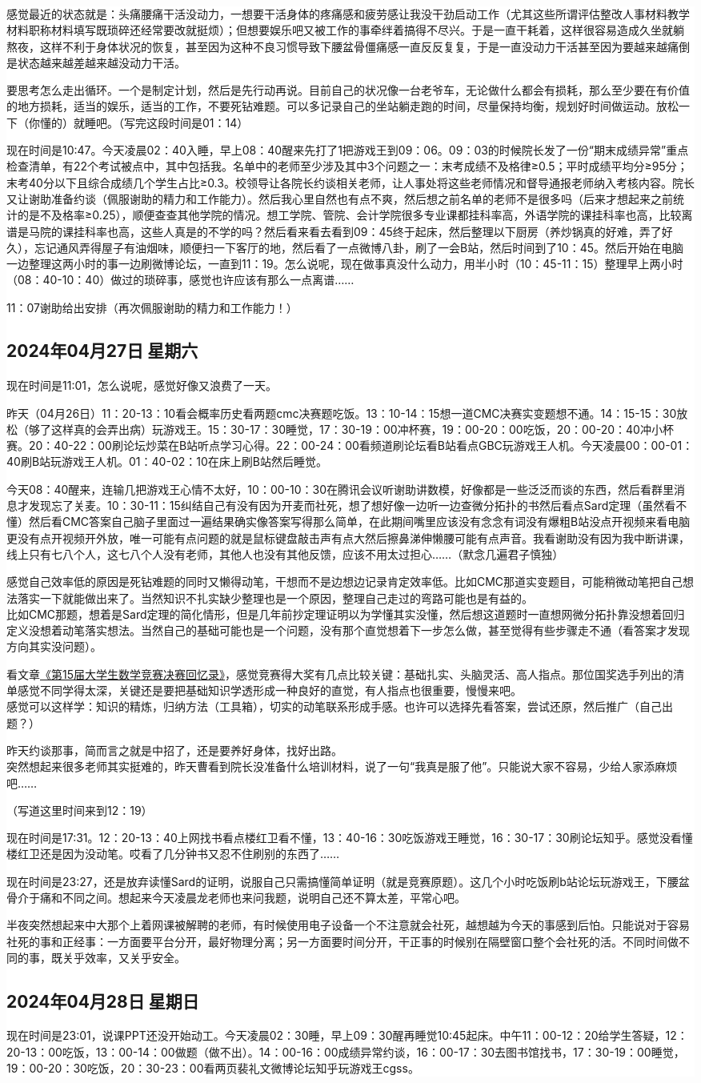 感觉最近的状态就是：头痛腰痛干活没动力，一想要干活身体的疼痛感和疲劳感让我没干劲启动工作（尤其这些所谓评估整改人事材料教学材料职称材料填写既琐碎还经常要改就挺烦）；但想要娱乐吧又被工作的事牵绊着搞得不尽兴。于是一直干耗着，这样很容易造成久坐就躺熬夜，这样不利于身体状况的恢复，甚至因为这种不良习惯导致下腰盆骨僵痛感一直反反复复，于是一直没动力干活甚至因为要越来越痛倒是状态越来越差越来越没动力干活。

要思考怎么走出循环。一个是制定计划，然后是先行动再说。目前自己的状况像一台老爷车，无论做什么都会有损耗，那么至少要在有价值的地方损耗，适当的娱乐，适当的工作，不要死钻难题。可以多记录自己的坐站躺走跑的时间，尽量保持均衡，规划好时间做运动。放松一下（你懂的）就睡吧。（写完这段时间是01：14）

现在时间是10:47。今天凌晨02：40入睡，早上08：40醒来先打了1把游戏王到09：06。09：03的时候院长发了一份“期末成绩异常”重点检查清单，有22个考试被点中，其中包括我。名单中的老师至少涉及其中3个问题之一：末考成绩不及格律≥0.5；平时成绩平均分≥95分；末考40分以下且综合成绩几个学生占比≥0.3。校领导让各院长约谈相关老师，让人事处将这些老师情况和督导通报老师纳入考核内容。院长又让谢助准备约谈（佩服谢助的精力和工作能力）。然后我心里自然也有点不爽，然后想之前名单的老师不是很多吗（后来才想起来之前统计的是不及格率≥0.25），顺便查查其他学院的情况。想工学院、管院、会计学院很多专业课都挂科率高，外语学院的课挂科率也高，比较离谱是马院的课挂科率也高，这些人真是的不学的吗？然后看来看去看到09：45终于起床，然后整理以下厨房（养炒锅真的好难，弄了好久），忘记通风弄得屋子有油烟味，顺便扫一下客厅的地，然后看了一点微博八卦，刷了一会B站，然后时间到了10：45。然后开始在电脑一边整理这两小时的事一边刷微博论坛，一直到11：19。怎么说呢，现在做事真没什么动力，用半小时（10：45-11：15）整理早上两小时（08：40-10：40）做过的琐碎事，感觉也许应该有那么一点离谱……

11：07谢助给出安排（再次佩服谢助的精力和工作能力！）

## 2024年04月27日 星期六

现在时间是11:01，怎么说呢，感觉好像又浪费了一天。

昨天（04月26日）11：20-13：10看会概率历史看两题cmc决赛题吃饭。13：10-14：15想一道CMC决赛实变题想不通。14：15-15：30放松（够了这样真的会弄出病）玩游戏王。15：30-17：30睡觉，17：30-19：00冲杯赛，19：00-20：00吃饭，20：00-20：40冲小杯赛。20：40-22：00刷论坛炒菜在B站听点学习心得。22：00-24：00看频道刷论坛看B站看点GBC玩游戏王人机。今天凌晨00：00-01：40刷B站玩游戏王人机。01：40-02：10在床上刷B站然后睡觉。

今天08：40醒来，连输几把游戏王心情不太好，10：00-10：30在腾讯会议听谢助讲数模，好像都是一些泛泛而谈的东西，然后看群里消息才发现忘了关麦。10：30-11：15纠结自己有没有因为开麦而社死，想了想好像一边听一边查微分拓扑的书然后看点Sard定理（虽然看不懂）然后看CMC答案自己脑子里面过一遍结果确实像答案写得那么简单，在此期间嘴里应该没有念念有词没有爆粗B站没点开视频来看电脑更没有点开视频开外放，唯一可能有点问题的就是鼠标键盘敲击声有点大然后擦鼻涕伸懒腰可能有点声音。我看谢助没有因为我中断讲课，线上只有七八个人，这七八个人没有老师，其他人也没有其他反馈，应该不用太过担心……（默念几遍君子慎独）

感觉自己效率低的原因是死钻难题的同时又懒得动笔，干想而不是边想边记录肯定效率低。比如CMC那道实变题目，可能稍微动笔把自己想法落实一下就能做出来了。当然知识不扎实缺少整理也是一个原因，整理自己走过的弯路可能也是有益的。  
比如CMC那题，想着是Sard定理的简化情形，但是几年前抄定理证明以为学懂其实没懂，然后想这道题时一直想网微分拓扑靠没想着回归定义没想着动笔落实想法。当然自己的基础可能也是一个问题，没有那个直觉想着下一步怎么做，甚至觉得有些步骤走不通（看答案才发现方向其实没问题）。

看文章[《第15届大学生数学竞赛决赛回忆录》](https://mp.weixin.qq.com/s/7ZUIKmduj6x82KgnmLj-lQ)，感觉竞赛得大奖有几点比较关键：基础扎实、头脑灵活、高人指点。那位国奖选手列出的清单感觉不同学得太深，关键还是要把基础知识学透形成一种良好的直觉，有人指点也很重要，慢慢来吧。  
感觉可以这样学：知识的精炼，归纳方法（工具箱），切实的动笔联系形成手感。也许可以选择先看答案，尝试还原，然后推广（自己出题？）

昨天约谈那事，简而言之就是中招了，还是要养好身体，找好出路。  
突然想起来很多老师其实挺难的，昨天曹看到院长没准备什么培训材料，说了一句“我真是服了他”。只能说大家不容易，少给人家添麻烦吧……

（写道这里时间来到12：19）

现在时间是17:31。12：20-13：40上网找书看点楼红卫看不懂，13：40-16：30吃饭游戏王睡觉，16：30-17：30刷论坛知乎。感觉没看懂楼红卫还是因为没动笔。哎看了几分钟书又忍不住刷别的东西了……

现在时间是23:27，还是放弃读懂Sard的证明，说服自己只需搞懂简单证明（就是竞赛原题）。这几个小时吃饭刷b站论坛玩游戏王，下腰盆骨介于痛和不同之间。想起来今天凌晨龙老师也来问我题，说明自己还不算太差，平常心吧。

半夜突然想起来中大那个上着网课被解聘的老师，有时候使用电子设备一个不注意就会社死，越想越为今天的事感到后怕。只能说对于容易社死的事和正经事：一方面要平台分开，最好物理分离；另一方面要时间分开，干正事的时候别在隔壁窗口整个会社死的活。不同时间做不同的事，既关乎效率，又关乎安全。

## 2024年04月28日 星期日

现在时间是23:01，说课PPT还没开始动工。今天凌晨02：30睡，早上09：30醒再睡觉10:45起床。中午11：00-12：20给学生答疑，12：20-13：00吃饭，13：00-14：00做题（做不出）。14：00-16：00成绩异常约谈，16：00-17：30去图书馆找书，17：30-19：00睡觉，19：00-20：30吃饭，20：30-23：00看两页裴礼文微博论坛知乎玩游戏王cgss。
